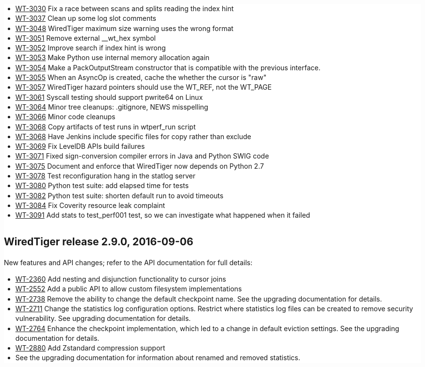 * [WT-3030](https://jira.mongodb.org/browse/WT-3030)	Fix a race between scans and splits reading the index hint
* [WT-3037](https://jira.mongodb.org/browse/WT-3037)	Clean up some log slot comments
* [WT-3048](https://jira.mongodb.org/browse/WT-3048)	WiredTiger maximum size warning uses the wrong format
* [WT-3051](https://jira.mongodb.org/browse/WT-3051)	Remove external __wt_hex symbol
* [WT-3052](https://jira.mongodb.org/browse/WT-3052)	Improve search if index hint is wrong
* [WT-3053](https://jira.mongodb.org/browse/WT-3053)	Make Python use internal memory allocation again
* [WT-3054](https://jira.mongodb.org/browse/WT-3054)	Make a PackOutputStream constructor that is compatible with the previous interface.
* [WT-3055](https://jira.mongodb.org/browse/WT-3055)	When an AsyncOp is created, cache the whether the cursor is "raw"
* [WT-3057](https://jira.mongodb.org/browse/WT-3057)	WiredTiger hazard pointers should use the WT_REF, not the WT_PAGE
* [WT-3061](https://jira.mongodb.org/browse/WT-3061)	Syscall testing should support pwrite64 on Linux
* [WT-3064](https://jira.mongodb.org/browse/WT-3064)	Minor tree cleanups: .gitignore, NEWS misspelling
* [WT-3066](https://jira.mongodb.org/browse/WT-3066)	Minor code cleanups
* [WT-3068](https://jira.mongodb.org/browse/WT-3068)	Copy artifacts of test runs in wtperf_run script
* [WT-3068](https://jira.mongodb.org/browse/WT-3068)	Have Jenkins include specific files for copy rather than exclude
* [WT-3069](https://jira.mongodb.org/browse/WT-3069)	Fix LevelDB APIs build failures
* [WT-3071](https://jira.mongodb.org/browse/WT-3071)	Fixed sign-conversion compiler errors in Java and Python SWIG code
* [WT-3075](https://jira.mongodb.org/browse/WT-3075)	Document and enforce that WiredTiger now depends on Python 2.7
* [WT-3078](https://jira.mongodb.org/browse/WT-3078)	Test reconfiguration hang in the statlog server
* [WT-3080](https://jira.mongodb.org/browse/WT-3080)	Python test suite: add elapsed time for tests
* [WT-3082](https://jira.mongodb.org/browse/WT-3082)	Python test suite: shorten default run to avoid timeouts
* [WT-3084](https://jira.mongodb.org/browse/WT-3084)	Fix Coverity resource leak complaint
* [WT-3091](https://jira.mongodb.org/browse/WT-3091)	Add stats to test_perf001 test, so we can investigate what happened when it failed

WiredTiger release 2.9.0, 2016-09-06
------------------------------------

New features and API changes; refer to the API documentation for full details:

* [WT-2360](https://jira.mongodb.org/browse/WT-2360)	Add nesting and disjunction functionality to cursor joins
* [WT-2552](https://jira.mongodb.org/browse/WT-2552)	Add a public API to allow custom filesystem implementations
* [WT-2738](https://jira.mongodb.org/browse/WT-2738)	Remove the ability to change the default checkpoint name. See the upgrading documentation for details.
* [WT-2711](https://jira.mongodb.org/browse/WT-2711)	Change the statistics log configuration options. Restrict where statistics log files can be created to remove security vulnerability. See upgrading documentation for details.
* [WT-2764](https://jira.mongodb.org/browse/WT-2764)	Enhance the checkpoint implementation, which led to a change in default eviction settings. See the upgrading documentation for details.
* [WT-2880](https://jira.mongodb.org/browse/WT-2880)	Add Zstandard compression support
* See the upgrading documentation for information about renamed and removed statistics.

